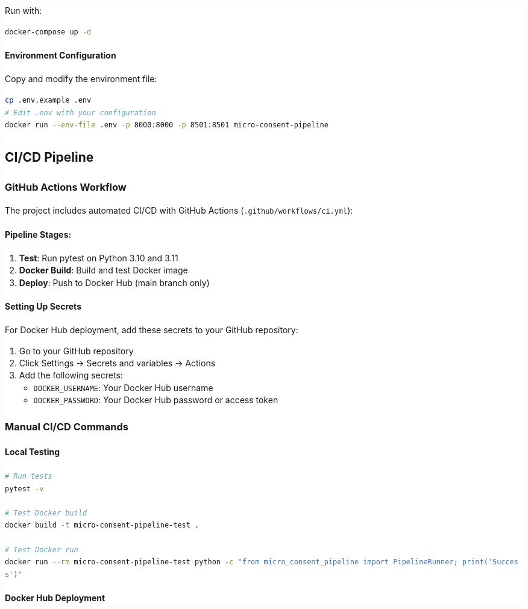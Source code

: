 Run with:

```bash
docker-compose up -d
```

#### Environment Configuration

Copy and modify the environment file:

```bash
cp .env.example .env
# Edit .env with your configuration
docker run --env-file .env -p 8000:8000 -p 8501:8501 micro-consent-pipeline
```

## CI/CD Pipeline

### GitHub Actions Workflow

The project includes automated CI/CD with GitHub Actions (`.github/workflows/ci.yml`):

#### Pipeline Stages:

1. **Test**: Run pytest on Python 3.10 and 3.11
2. **Docker Build**: Build and test Docker image
3. **Deploy**: Push to Docker Hub (main branch only)

#### Setting Up Secrets

For Docker Hub deployment, add these secrets to your GitHub repository:

1. Go to your GitHub repository
2. Click Settings → Secrets and variables → Actions
3. Add the following secrets:
   - `DOCKER_USERNAME`: Your Docker Hub username
   - `DOCKER_PASSWORD`: Your Docker Hub password or access token

### Manual CI/CD Commands

#### Local Testing

```bash
# Run tests
pytest -v

# Test Docker build
docker build -t micro-consent-pipeline-test .

# Test Docker run
docker run --rm micro-consent-pipeline-test python -c "from micro_consent_pipeline import PipelineRunner; print('Success')"
```

#### Docker Hub Deployment
